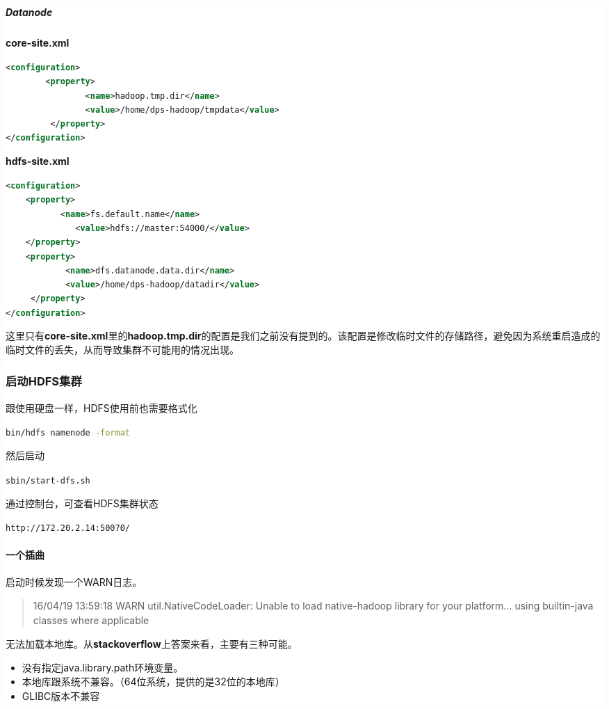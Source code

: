 ##### Datanode

**core-site.xml**

```xml
<configuration>
        <property>
                <name>hadoop.tmp.dir</name>
                <value>/home/dps-hadoop/tmpdata</value>
         </property>
</configuration>
```

**hdfs-site.xml**

```xml
<configuration>
    <property>
           <name>fs.default.name</name>
              <value>hdfs://master:54000/</value>
    </property>
    <property>
            <name>dfs.datanode.data.dir</name>
            <value>/home/dps-hadoop/datadir</value>
     </property>
</configuration>
```

这里只有**core-site.xml**里的**hadoop.tmp.dir**的配置是我们之前没有提到的。该配置是修改临时文件的存储路径，避免因为系统重启造成的临时文件的丢失，从而导致集群不可能用的情况出现。

### 启动HDFS集群

跟使用硬盘一样，HDFS使用前也需要格式化

```sh
bin/hdfs namenode -format
```

然后启动

```
sbin/start-dfs.sh
```

通过控制台，可查看HDFS集群状态

	http://172.20.2.14:50070/

#### 一个插曲

启动时候发现一个WARN日志。

> 16/04/19 13:59:18 WARN util.NativeCodeLoader: Unable to load native-hadoop library for your platform... using builtin-java classes where applicable

无法加载本地库。从**stackoverflow**上答案来看，主要有三种可能。

- 没有指定java.library.path环境变量。
- 本地库跟系统不兼容。（64位系统，提供的是32位的本地库）
- GLIBC版本不兼容
